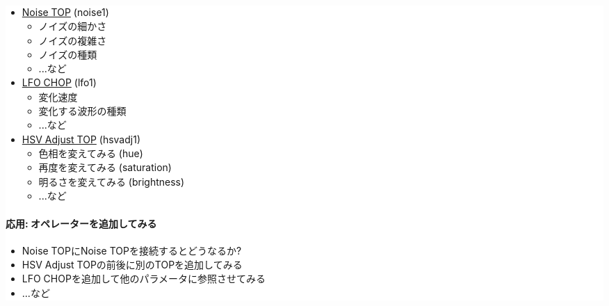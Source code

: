 - [Noise TOP](https://docs.derivative.ca/index.php?title=Noise_TOP) (noise1)
  - ノイズの細かさ
  - ノイズの複雑さ
  - ノイズの種類
  - ...など
- [LFO CHOP](https://docs.derivative.ca/index.php?title=LFO_CHOP) (lfo1)
  - 変化速度
  - 変化する波形の種類
  - ...など
- [HSV Adjust TOP](https://docs.derivative.ca/index.php?title=HSV_Adjust_TOP) (hsvadj1)
  - 色相を変えてみる (hue)
  - 再度を変えてみる (saturation)
  - 明るさを変えてみる (brightness)
  - ...など

#### 応用: オペレーターを追加してみる

- Noise TOPにNoise TOPを接続するとどうなるか?
- HSV Adjust TOPの前後に別のTOPを追加してみる
- LFO CHOPを追加して他のパラメータに参照させてみる
- ...など
